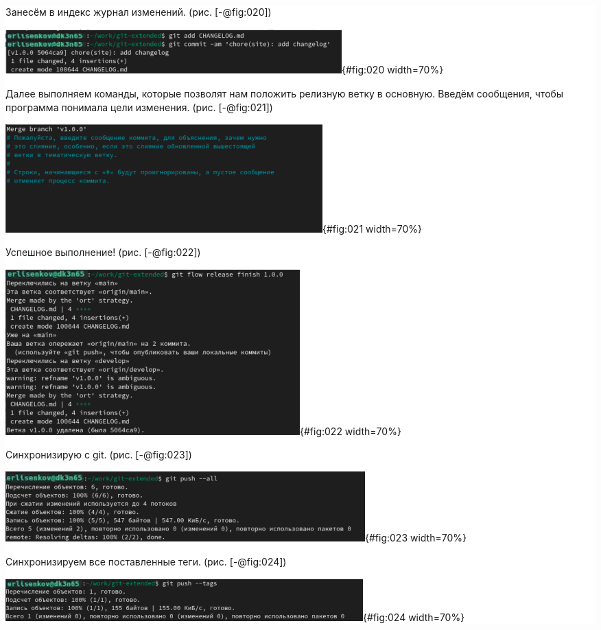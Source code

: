 Занесём в индекс журнал изменений. (рис. [-@fig:020]) 

![](image/20.png){#fig:020 width=70%}

Далее выполняем команды, которые позволят нам положить релизную ветку в основную. Введём сообщения, чтобы программа понимала цели изменения. (рис. [-@fig:021])

![](image/21.png){#fig:021 width=70%}

Успешное выполнение! (рис. [-@fig:022]) 

![](image/22.png){#fig:022 width=70%}

Синхронизирую с git. (рис. [-@fig:023])

![](image/23.png){#fig:023 width=70%}

Синхронизируем все поставленные теги. (рис. [-@fig:024])

![](image/24.png){#fig:024 width=70%}
